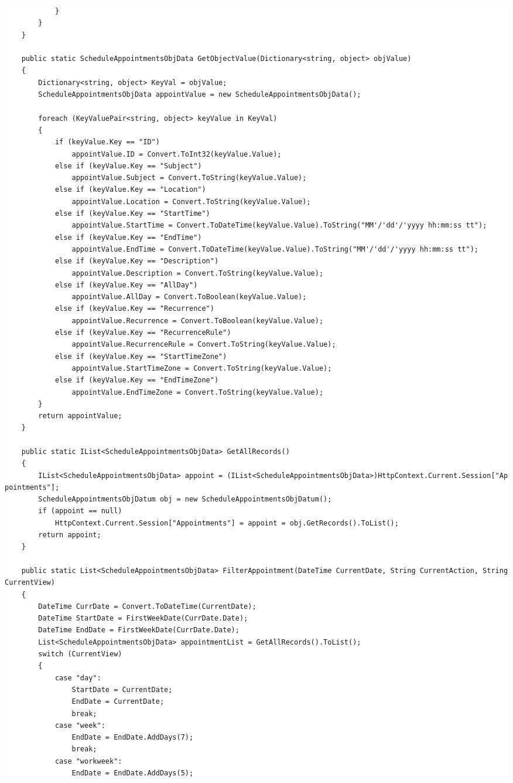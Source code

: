                 }
            }
        }

        public static ScheduleAppointmentsObjData GetObjectValue(Dictionary<string, object> objValue)
        {
            Dictionary<string, object> KeyVal = objValue;
            ScheduleAppointmentsObjData appointValue = new ScheduleAppointmentsObjData();

            foreach (KeyValuePair<string, object> keyValue in KeyVal)
            {
                if (keyValue.Key == "ID")
                    appointValue.ID = Convert.ToInt32(keyValue.Value);
                else if (keyValue.Key == "Subject")
                    appointValue.Subject = Convert.ToString(keyValue.Value);
                else if (keyValue.Key == "Location")
                    appointValue.Location = Convert.ToString(keyValue.Value);
                else if (keyValue.Key == "StartTime")
                    appointValue.StartTime = Convert.ToDateTime(keyValue.Value).ToString("MM'/'dd'/'yyyy hh:mm:ss tt");
                else if (keyValue.Key == "EndTime")
                    appointValue.EndTime = Convert.ToDateTime(keyValue.Value).ToString("MM'/'dd'/'yyyy hh:mm:ss tt");
                else if (keyValue.Key == "Description")
                    appointValue.Description = Convert.ToString(keyValue.Value);
                else if (keyValue.Key == "AllDay")
                    appointValue.AllDay = Convert.ToBoolean(keyValue.Value);
                else if (keyValue.Key == "Recurrence")
                    appointValue.Recurrence = Convert.ToBoolean(keyValue.Value);
                else if (keyValue.Key == "RecurrenceRule")
                    appointValue.RecurrenceRule = Convert.ToString(keyValue.Value);
                else if (keyValue.Key == "StartTimeZone")
                    appointValue.StartTimeZone = Convert.ToString(keyValue.Value);
                else if (keyValue.Key == "EndTimeZone")
                    appointValue.EndTimeZone = Convert.ToString(keyValue.Value);
            }
            return appointValue;
        }

        public static IList<ScheduleAppointmentsObjData> GetAllRecords()
        {
            IList<ScheduleAppointmentsObjData> appoint = (IList<ScheduleAppointmentsObjData>)HttpContext.Current.Session["Appointments"];
            ScheduleAppointmentsObjDatum obj = new ScheduleAppointmentsObjDatum();
            if (appoint == null)
                HttpContext.Current.Session["Appointments"] = appoint = obj.GetRecords().ToList();
            return appoint;
        }

        public static List<ScheduleAppointmentsObjData> FilterAppointment(DateTime CurrentDate, String CurrentAction, String CurrentView)
        {
            DateTime CurrDate = Convert.ToDateTime(CurrentDate);
            DateTime StartDate = FirstWeekDate(CurrDate.Date);
            DateTime EndDate = FirstWeekDate(CurrDate.Date);
            List<ScheduleAppointmentsObjData> appointmentList = GetAllRecords().ToList();
            switch (CurrentView)
            {
                case "day":
                    StartDate = CurrentDate;
                    EndDate = CurrentDate;
                    break;
                case "week":
                    EndDate = EndDate.AddDays(7);
                    break;
                case "workweek":
                    EndDate = EndDate.AddDays(5);